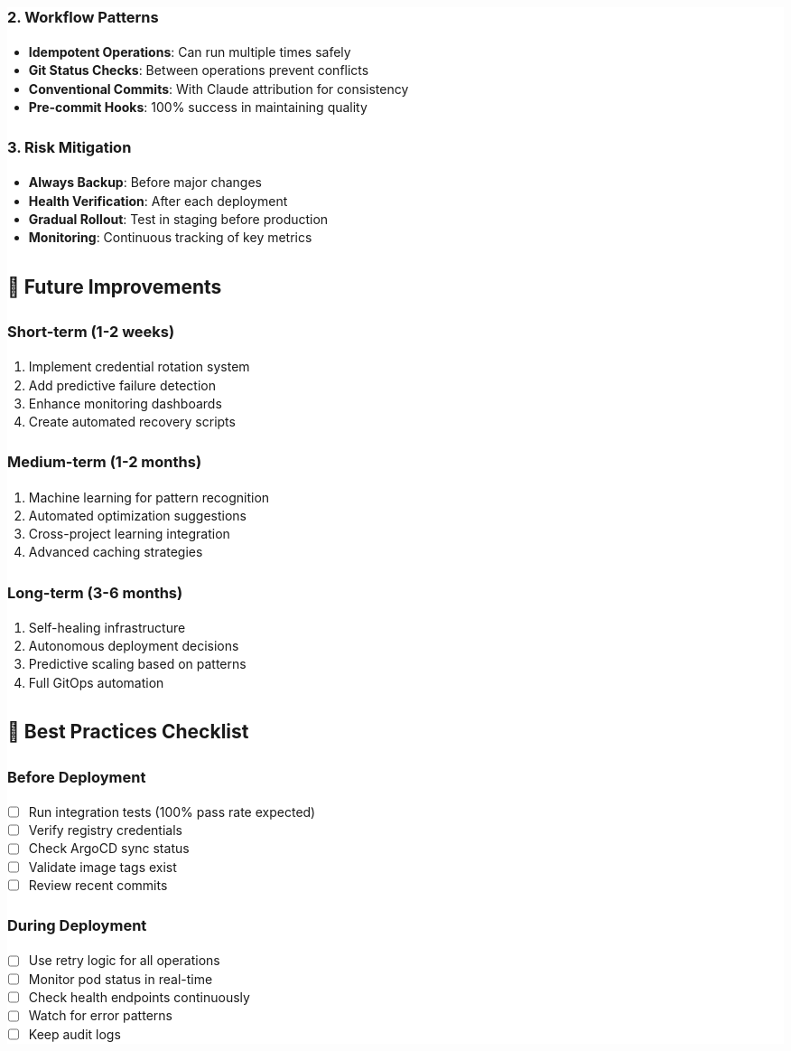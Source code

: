 ### 2. Workflow Patterns
- **Idempotent Operations**: Can run multiple times safely
- **Git Status Checks**: Between operations prevent conflicts
- **Conventional Commits**: With Claude attribution for consistency
- **Pre-commit Hooks**: 100% success in maintaining quality

### 3. Risk Mitigation
- **Always Backup**: Before major changes
- **Health Verification**: After each deployment
- **Gradual Rollout**: Test in staging before production
- **Monitoring**: Continuous tracking of key metrics

## 🚀 Future Improvements

### Short-term (1-2 weeks)
1. Implement credential rotation system
2. Add predictive failure detection
3. Enhance monitoring dashboards
4. Create automated recovery scripts

### Medium-term (1-2 months)
1. Machine learning for pattern recognition
2. Automated optimization suggestions
3. Cross-project learning integration
4. Advanced caching strategies

### Long-term (3-6 months)
1. Self-healing infrastructure
2. Autonomous deployment decisions
3. Predictive scaling based on patterns
4. Full GitOps automation

## 📝 Best Practices Checklist

### Before Deployment
- [ ] Run integration tests (100% pass rate expected)
- [ ] Verify registry credentials
- [ ] Check ArgoCD sync status
- [ ] Validate image tags exist
- [ ] Review recent commits

### During Deployment
- [ ] Use retry logic for all operations
- [ ] Monitor pod status in real-time
- [ ] Check health endpoints continuously
- [ ] Watch for error patterns
- [ ] Keep audit logs
